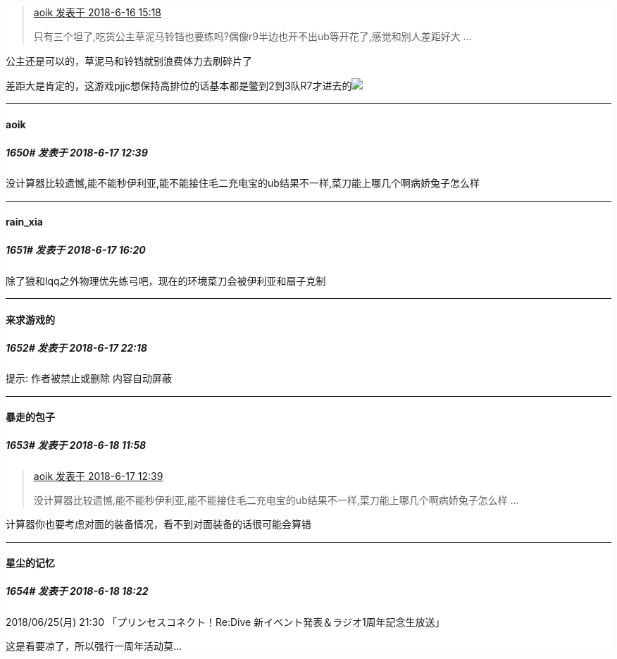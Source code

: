
<blockquote><a href="httphttps://bbs.saraba1st.com/2b/forum.php?mod=redirect&amp;goto=findpost&amp;pid=40010141&amp;ptid=1582120" target="_blank">aoik 发表于 2018-6-16 15:18</a>

只有三个坦了,吃货公主草泥马铃铛也要练吗?偶像r9半边也开不出ub等开花了,感觉和别人差距好大 ...</blockquote>
公主还是可以的，草泥马和铃铛就别浪费体力去刷碎片了

差距大是肯定的，这游戏pjjc想保持高排位的话基本都是鳖到2到3队R7才进去的<img src="https://static.saraba1st.com/image/smiley/face2017/067.png" referrerpolicy="no-referrer">


-----

####  aoik  
##### 1650#       发表于 2018-6-17 12:39


没计算器比较遗憾,能不能秒伊利亚,能不能接住毛二充电宝的ub结果不一样,菜刀能上哪几个啊病娇兔子怎么样


-----

####  rain_xia  
##### 1651#       发表于 2018-6-17 16:20


除了狼和lqq之外物理优先练弓吧，现在的环境菜刀会被伊利亚和扇子克制


-----

####  来求游戏的  
##### 1652#       发表于 2018-6-17 22:18

提示: 作者被禁止或删除 内容自动屏蔽


-----

####  暴走的包子  
##### 1653#       发表于 2018-6-18 11:58


<blockquote><a href="httphttps://bbs.saraba1st.com/2b/forum.php?mod=redirect&amp;goto=findpost&amp;pid=40020297&amp;ptid=1582120" target="_blank">aoik 发表于 2018-6-17 12:39</a>

没计算器比较遗憾,能不能秒伊利亚,能不能接住毛二充电宝的ub结果不一样,菜刀能上哪几个啊病娇兔子怎么样 ...</blockquote>
计算器你也要考虑对面的装备情况，看不到对面装备的话很可能会算错


-----

####  星尘的记忆  
##### 1654#       发表于 2018-6-18 18:22


2018/06/25(月) 21:30 「プリンセスコネクト！Re:Dive 新イベント発表＆ラジオ1周年記念生放送」


这是看要凉了，所以强行一周年活动莫...
